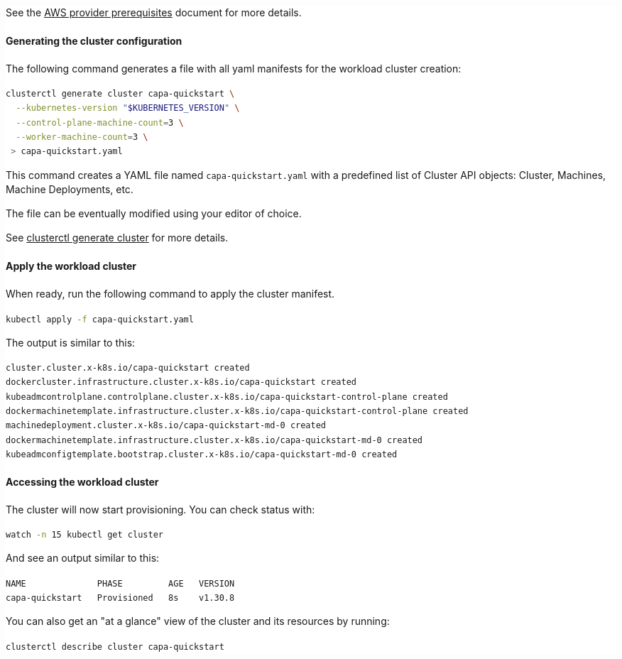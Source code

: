 See the [AWS provider prerequisites] document for more details.

#### Generating the cluster configuration
The following command generates a file with all yaml manifests for the workload cluster creation:

```bash
clusterctl generate cluster capa-quickstart \
  --kubernetes-version "$KUBERNETES_VERSION" \
  --control-plane-machine-count=3 \
  --worker-machine-count=3 \
 > capa-quickstart.yaml
```

This command creates a YAML file named `capa-quickstart.yaml` with a predefined list of Cluster API objects: Cluster, Machines,
Machine Deployments, etc.

The file can be eventually modified using your editor of choice.

See [clusterctl generate cluster] for more details.

#### Apply the workload cluster

When ready, run the following command to apply the cluster manifest.

```bash
kubectl apply -f capa-quickstart.yaml
```

The output is similar to this:

```bash
cluster.cluster.x-k8s.io/capa-quickstart created
dockercluster.infrastructure.cluster.x-k8s.io/capa-quickstart created
kubeadmcontrolplane.controlplane.cluster.x-k8s.io/capa-quickstart-control-plane created
dockermachinetemplate.infrastructure.cluster.x-k8s.io/capa-quickstart-control-plane created
machinedeployment.cluster.x-k8s.io/capa-quickstart-md-0 created
dockermachinetemplate.infrastructure.cluster.x-k8s.io/capa-quickstart-md-0 created
kubeadmconfigtemplate.bootstrap.cluster.x-k8s.io/capa-quickstart-md-0 created
```

#### Accessing the workload cluster

The cluster will now start provisioning. You can check status with:

```bash
watch -n 15 kubectl get cluster
```

And see an output similar to this:

```bash
NAME              PHASE         AGE   VERSION
capa-quickstart   Provisioned   8s    v1.30.8
```


You can also get an "at a glance" view of the cluster and its resources by running:

```bash
clusterctl describe cluster capa-quickstart
```


[Experimental Features]: https://cluster-api.sigs.k8s.io/tasks/experimental-features/experimental-features
[Akamai (Linode) provider]: https://linode.github.io/cluster-api-provider-linode/introduction.html
[AWS provider prerequisites]: https://cluster-api-aws.sigs.k8s.io/topics/using-clusterawsadm-to-fulfill-prerequisites.html
[AWS provider releases]: https://github.com/kubernetes-sigs/cluster-api-provider-aws/releases
[Azure Provider Prerequisites]: https://capz.sigs.k8s.io/getting-started.html#prerequisites
[bootstrap cluster]: https://cluster-api.sigs.k8s.io/reference/glossary#bootstrap-cluster
[capa]: https://cluster-api-aws.sigs.k8s.io
[capv-upload-images]: https://github.com/kubernetes-sigs/cluster-api-provider-vsphere/blob/master/docs/getting_started.md#uploading-the-machine-images
[clusterawsadm]: https://cluster-api-aws.sigs.k8s.io/clusterawsadm/clusterawsadm.html
[clusterctl generate cluster]: https://cluster-api.sigs.k8s.io/clusterctl/commands/generate-cluster
[clusterctl get kubeconfig]: https://cluster-api.sigs.k8s.io/clusterctl/commands/get-kubeconfig
[clusterctl]: https://cluster-api.sigs.k8s.io/clusterctl/overview
[Docker]: https://www.docker.com/
[GCP provider]: https://cluster-api-gcp.sigs.k8s.io/
[Helm]: https://helm.sh/docs/intro/install/
[Harvester provider]: https://github.com/rancher-sandbox/cluster-api-provider-harvester
[Hetzner provider]: https://github.com/syself/cluster-api-provider-hetzner
[Hivelocity provider]: https://github.com/hivelocity/cluster-api-provider-hivelocity
[Huawei Cloud provider]: https://github.com/HuaweiCloudDeveloper/cluster-api-provider-huawei
[IBM Cloud provider]: https://github.com/kubernetes-sigs/cluster-api-provider-ibmcloud
[infrastructure provider]: https://cluster-api.sigs.k8s.io/reference/glossary#infrastructure-provider
[ionoscloud provider]: https://github.com/ionos-cloud/cluster-api-provider-ionoscloud
[kind]: https://kind.sigs.k8s.io/
[KubeadmControlPlane]: https://cluster-api.sigs.k8s.io/tasks/control-plane/kubeadm-control-plane
[kubectl]: https://kubernetes.io/docs/tasks/tools/install-kubectl/
[management cluster]: https://cluster-api.sigs.k8s.io/reference/glossary#management-cluster
[Metal3 getting started guide]: https://github.com/metal3-io/cluster-api-provider-metal3/blob/master/docs/getting-started.md
[Metal3 provider]: https://github.com/metal3-io/cluster-api-provider-metal3/
[K0smotron provider]: https://github.com/k0smotron/k0smotron
[KubeKey provider]: https://github.com/kubesphere/kubekey
[KubeVirt provider]: https://github.com/kubernetes-sigs/cluster-api-provider-kubevirt/
[KubeVirt]: https://kubevirt.io/
[oci-provider]: https://oracle.github.io/cluster-api-provider-oci/#getting-started
[openstack-resource-controller]: https://k-orc.cloud/
[Equinix Metal getting started guide]: https://github.com/kubernetes-sigs/cluster-api-provider-packet#using
[provider]: https://cluster-api.sigs.k8s.io/reference/glossary?highlight=Providers#provider
[provider components]: https://cluster-api.sigs.k8s.io/reference/glossary#provider-components
[vSphere getting started guide]: https://github.com/kubernetes-sigs/cluster-api-provider-vsphere/blob/master/docs/getting_started.md
[workload cluster]: https://cluster-api.sigs.k8s.io/reference/glossary#workload-cluster
[CAPI Operator quickstart]: https://cluster-api.sigs.k8s.io/user/quick-start-operator.md
[Proxmox getting started guide]: https://github.com/ionos-cloud/cluster-api-provider-proxmox/blob/main/docs/Usage.md
[Tinkerbell getting started guide]: https://github.com/tinkerbell/cluster-api-provider-tinkerbell/blob/main/docs/QUICK-START.md
[CAPONE Wiki]: https://github.com/OpenNebula/cluster-api-provider-opennebula/wiki